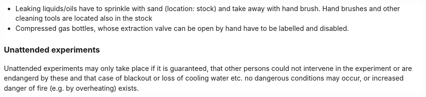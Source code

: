 - Leaking liquids/oils have to sprinkle with sand (location: stock) and take away with hand brush. Hand brushes and other cleaning tools are located also in the stock
- Compressed gas bottles, whose extraction valve can be open by hand have to be labelled and disabled. 

### Unattended experiments 

Unattended experiments may only take place if it is guaranteed, that other persons could not intervene in the experiment or are endangerd by these and that case of blackout or loss of cooling water etc. no dangerous conditions may occur, or increased danger of fire (e.g. by overheating) exists. 

